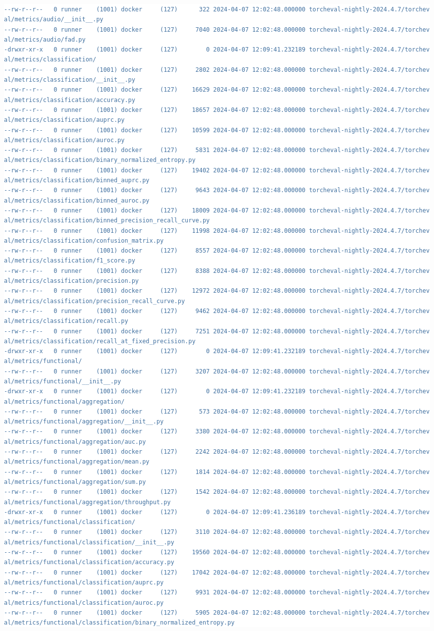 ```diff
--rw-r--r--   0 runner    (1001) docker     (127)      322 2024-04-07 12:02:48.000000 torcheval-nightly-2024.4.7/torcheval/metrics/audio/__init__.py
--rw-r--r--   0 runner    (1001) docker     (127)     7040 2024-04-07 12:02:48.000000 torcheval-nightly-2024.4.7/torcheval/metrics/audio/fad.py
-drwxr-xr-x   0 runner    (1001) docker     (127)        0 2024-04-07 12:09:41.232189 torcheval-nightly-2024.4.7/torcheval/metrics/classification/
--rw-r--r--   0 runner    (1001) docker     (127)     2802 2024-04-07 12:02:48.000000 torcheval-nightly-2024.4.7/torcheval/metrics/classification/__init__.py
--rw-r--r--   0 runner    (1001) docker     (127)    16629 2024-04-07 12:02:48.000000 torcheval-nightly-2024.4.7/torcheval/metrics/classification/accuracy.py
--rw-r--r--   0 runner    (1001) docker     (127)    18657 2024-04-07 12:02:48.000000 torcheval-nightly-2024.4.7/torcheval/metrics/classification/auprc.py
--rw-r--r--   0 runner    (1001) docker     (127)    10599 2024-04-07 12:02:48.000000 torcheval-nightly-2024.4.7/torcheval/metrics/classification/auroc.py
--rw-r--r--   0 runner    (1001) docker     (127)     5831 2024-04-07 12:02:48.000000 torcheval-nightly-2024.4.7/torcheval/metrics/classification/binary_normalized_entropy.py
--rw-r--r--   0 runner    (1001) docker     (127)    19402 2024-04-07 12:02:48.000000 torcheval-nightly-2024.4.7/torcheval/metrics/classification/binned_auprc.py
--rw-r--r--   0 runner    (1001) docker     (127)     9643 2024-04-07 12:02:48.000000 torcheval-nightly-2024.4.7/torcheval/metrics/classification/binned_auroc.py
--rw-r--r--   0 runner    (1001) docker     (127)    18009 2024-04-07 12:02:48.000000 torcheval-nightly-2024.4.7/torcheval/metrics/classification/binned_precision_recall_curve.py
--rw-r--r--   0 runner    (1001) docker     (127)    11998 2024-04-07 12:02:48.000000 torcheval-nightly-2024.4.7/torcheval/metrics/classification/confusion_matrix.py
--rw-r--r--   0 runner    (1001) docker     (127)     8557 2024-04-07 12:02:48.000000 torcheval-nightly-2024.4.7/torcheval/metrics/classification/f1_score.py
--rw-r--r--   0 runner    (1001) docker     (127)     8388 2024-04-07 12:02:48.000000 torcheval-nightly-2024.4.7/torcheval/metrics/classification/precision.py
--rw-r--r--   0 runner    (1001) docker     (127)    12972 2024-04-07 12:02:48.000000 torcheval-nightly-2024.4.7/torcheval/metrics/classification/precision_recall_curve.py
--rw-r--r--   0 runner    (1001) docker     (127)     9462 2024-04-07 12:02:48.000000 torcheval-nightly-2024.4.7/torcheval/metrics/classification/recall.py
--rw-r--r--   0 runner    (1001) docker     (127)     7251 2024-04-07 12:02:48.000000 torcheval-nightly-2024.4.7/torcheval/metrics/classification/recall_at_fixed_precision.py
-drwxr-xr-x   0 runner    (1001) docker     (127)        0 2024-04-07 12:09:41.232189 torcheval-nightly-2024.4.7/torcheval/metrics/functional/
--rw-r--r--   0 runner    (1001) docker     (127)     3207 2024-04-07 12:02:48.000000 torcheval-nightly-2024.4.7/torcheval/metrics/functional/__init__.py
-drwxr-xr-x   0 runner    (1001) docker     (127)        0 2024-04-07 12:09:41.232189 torcheval-nightly-2024.4.7/torcheval/metrics/functional/aggregation/
--rw-r--r--   0 runner    (1001) docker     (127)      573 2024-04-07 12:02:48.000000 torcheval-nightly-2024.4.7/torcheval/metrics/functional/aggregation/__init__.py
--rw-r--r--   0 runner    (1001) docker     (127)     3380 2024-04-07 12:02:48.000000 torcheval-nightly-2024.4.7/torcheval/metrics/functional/aggregation/auc.py
--rw-r--r--   0 runner    (1001) docker     (127)     2242 2024-04-07 12:02:48.000000 torcheval-nightly-2024.4.7/torcheval/metrics/functional/aggregation/mean.py
--rw-r--r--   0 runner    (1001) docker     (127)     1814 2024-04-07 12:02:48.000000 torcheval-nightly-2024.4.7/torcheval/metrics/functional/aggregation/sum.py
--rw-r--r--   0 runner    (1001) docker     (127)     1542 2024-04-07 12:02:48.000000 torcheval-nightly-2024.4.7/torcheval/metrics/functional/aggregation/throughput.py
-drwxr-xr-x   0 runner    (1001) docker     (127)        0 2024-04-07 12:09:41.236189 torcheval-nightly-2024.4.7/torcheval/metrics/functional/classification/
--rw-r--r--   0 runner    (1001) docker     (127)     3110 2024-04-07 12:02:48.000000 torcheval-nightly-2024.4.7/torcheval/metrics/functional/classification/__init__.py
--rw-r--r--   0 runner    (1001) docker     (127)    19560 2024-04-07 12:02:48.000000 torcheval-nightly-2024.4.7/torcheval/metrics/functional/classification/accuracy.py
--rw-r--r--   0 runner    (1001) docker     (127)    17042 2024-04-07 12:02:48.000000 torcheval-nightly-2024.4.7/torcheval/metrics/functional/classification/auprc.py
--rw-r--r--   0 runner    (1001) docker     (127)     9931 2024-04-07 12:02:48.000000 torcheval-nightly-2024.4.7/torcheval/metrics/functional/classification/auroc.py
--rw-r--r--   0 runner    (1001) docker     (127)     5905 2024-04-07 12:02:48.000000 torcheval-nightly-2024.4.7/torcheval/metrics/functional/classification/binary_normalized_entropy.py
```